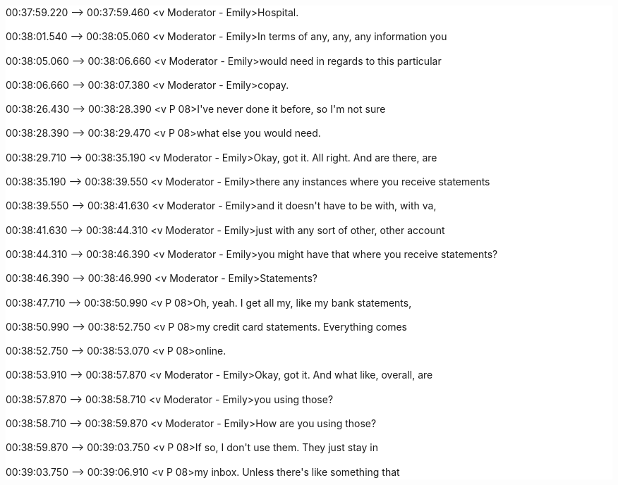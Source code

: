 00:37:59.220 --> 00:37:59.460
<v Moderator - Emily>Hospital.

00:38:01.540 --> 00:38:05.060
<v Moderator - Emily>In terms of any, any, any information you

00:38:05.060 --> 00:38:06.660
<v Moderator - Emily>would need in regards to this particular

00:38:06.660 --> 00:38:07.380
<v Moderator - Emily>copay.

00:38:26.430 --> 00:38:28.390
<v P 08>I've never done it before, so I'm not sure

00:38:28.390 --> 00:38:29.470
<v P 08>what else you would need.

00:38:29.710 --> 00:38:35.190
<v Moderator - Emily>Okay, got it. All right. And are there, are

00:38:35.190 --> 00:38:39.550
<v Moderator - Emily>there any instances where you receive statements

00:38:39.550 --> 00:38:41.630
<v Moderator - Emily>and it doesn't have to be with, with va,

00:38:41.630 --> 00:38:44.310
<v Moderator - Emily>just with any sort of other, other account

00:38:44.310 --> 00:38:46.390
<v Moderator - Emily>you might have that where you receive statements?

00:38:46.390 --> 00:38:46.990
<v Moderator - Emily>Statements?

00:38:47.710 --> 00:38:50.990
<v P 08>Oh, yeah. I get all my, like my bank statements,

00:38:50.990 --> 00:38:52.750
<v P 08>my credit card statements. Everything comes

00:38:52.750 --> 00:38:53.070
<v P 08>online.

00:38:53.910 --> 00:38:57.870
<v Moderator - Emily>Okay, got it. And what like, overall, are

00:38:57.870 --> 00:38:58.710
<v Moderator - Emily>you using those?

00:38:58.710 --> 00:38:59.870
<v Moderator - Emily>How are you using those?

00:38:59.870 --> 00:39:03.750
<v P 08>If so, I don't use them. They just stay in

00:39:03.750 --> 00:39:06.910
<v P 08>my inbox. Unless there's like something that
